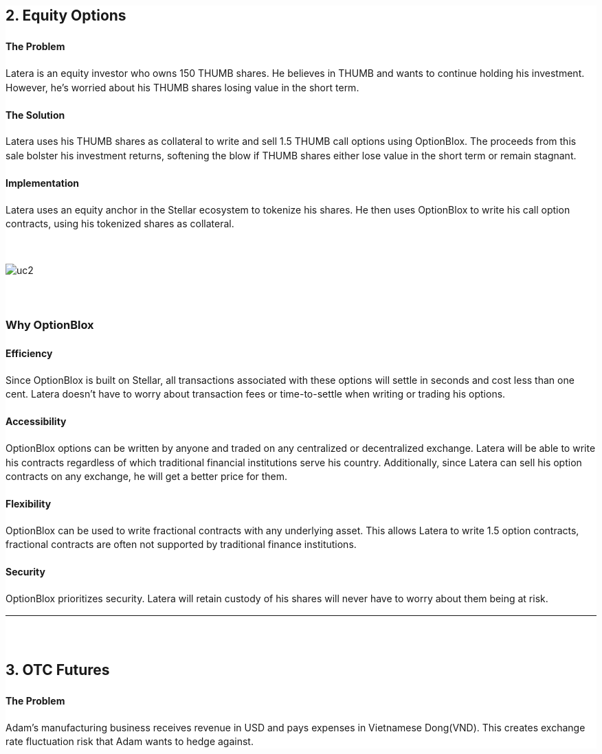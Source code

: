 ## 2. Equity Options

#### The Problem 
Latera is an equity investor who owns 150 THUMB shares. He believes in THUMB and wants to continue holding his investment. However, he’s worried about his THUMB shares losing value in the short term. 

#### The Solution
Latera uses his THUMB shares as collateral to write and sell 1.5 THUMB call options using OptionBlox. The proceeds from this sale bolster his investment returns, softening the blow if THUMB shares either lose value in the short term or remain stagnant.

#### Implementation
Latera uses an equity anchor in the Stellar ecosystem to tokenize his shares. He then uses OptionBlox to write his call option contracts, using his tokenized shares as collateral.

<p>&nbsp;</p>

![uc2](https://github.com/optionblox/optionblox.github.io/blob/whitepaper/Pictures/uc2.png)

<p>&nbsp;</p>

### Why OptionBlox

#### Efficiency
Since OptionBlox is built on Stellar, all transactions associated with these options will settle in seconds and cost less than one cent. Latera doesn’t have to worry about transaction fees or time-to-settle when writing or trading his options. 

#### Accessibility
OptionBlox options can be written by anyone and traded on any centralized or decentralized exchange. Latera will be able to write his contracts regardless of which traditional financial institutions serve his country. Additionally, since Latera can sell his option contracts on any exchange, he will get a better price for them.

#### Flexibility 
OptionBlox can be used to write fractional contracts with any underlying asset. This allows Latera to write 1.5 option contracts, fractional contracts are often not supported by traditional finance institutions.

#### Security
OptionBlox prioritizes security. Latera will retain custody of his shares will never have to worry about them being at risk.

---

<p>&nbsp;</p>


## 3. OTC Futures

#### The Problem 
Adam’s manufacturing business receives revenue in USD and pays expenses in Vietnamese Dong(VND). This creates exchange rate fluctuation risk that Adam wants to hedge against. 
